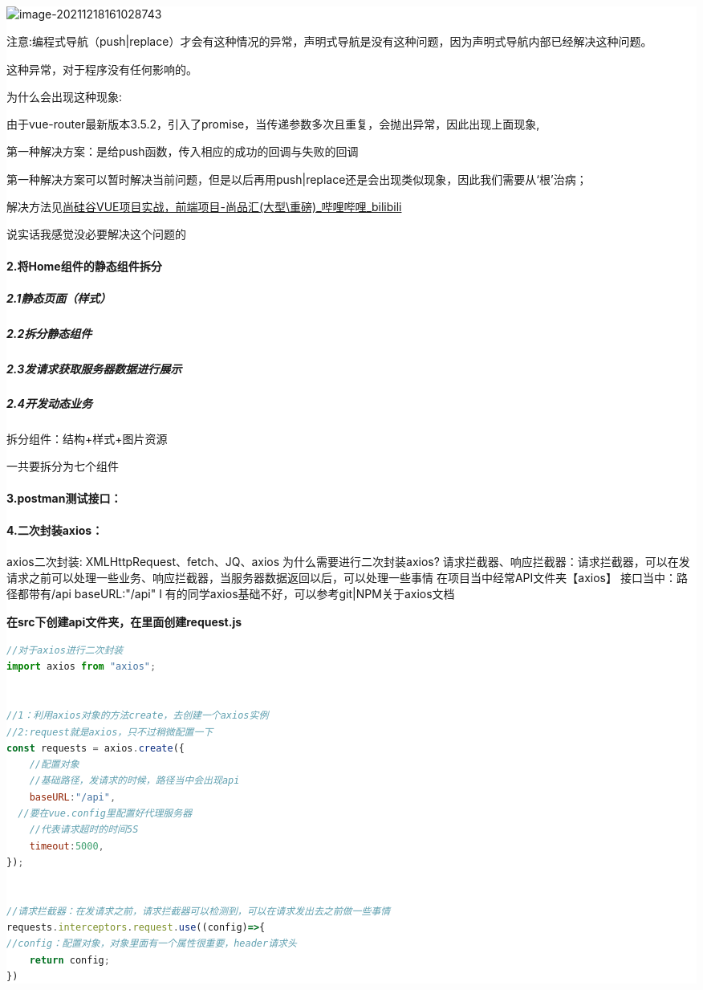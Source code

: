 ![image-20211218161028743](C:\Users\18284\AppData\Roaming\Typora\typora-user-images\image-20211218161028743.png)

注意:编程式导航（push|replace）才会有这种情况的异常，声明式导航是没有这种问题，因为声明式导航内部已经解决这种问题。

这种异常，对于程序没有任何影响的。

为什么会出现这种现象:

由于vue-router最新版本3.5.2，引入了promise，当传递参数多次且重复，会抛出异常，因此出现上面现象,

第一种解决方案：是给push函数，传入相应的成功的回调与失败的回调

第一种解决方案可以暂时解决当前问题，但是以后再用push|replace还是会出现类似现象，因此我们需要从‘根’治病；

解决方法见[尚硅谷VUE项目实战，前端项目-尚品汇(大型\重磅)_哔哩哔哩_bilibili](https://www.bilibili.com/video/BV1Vf4y1T7bw?p=10&spm_id_from=pageDriver)

说实话我感觉没必要解决这个问题的

#### 2.将Home组件的静态组件拆分

##### 2.1静态页面（样式）

##### 2.2拆分静态组件

##### 2.3发请求获取服务器数据进行展示

##### 2.4开发动态业务

拆分组件：结构+样式+图片资源

一共要拆分为七个组件

#### 3.postman测试接口：

#### 4.二次封装axios：

axios二次封装:
XMLHttpRequest、fetch、JQ、axios
为什么需要进行二次封装axios?
请求拦截器、响应拦截器：请求拦截器，可以在发请求之前可以处理一些业务、响应拦截器，当服务器数据返回以后，可以处理一些事情
在项目当中经常API文件夹【axios】
接口当中：路径都带有/api
baseURL:"/api" I
有的同学axios基础不好，可以参考git|NPM关于axios文档

**在src下创建api文件夹，在里面创建request.js**

```js
//对于axios进行二次封装
import axios from "axios";


//1：利用axios对象的方法create，去创建一个axios实例
//2:request就是axios，只不过稍微配置一下
const requests = axios.create({
    //配置对象
    //基础路径，发请求的时候，路径当中会出现api
    baseURL:"/api",
  //要在vue.config里配置好代理服务器
    //代表请求超时的时间5S
    timeout:5000,
});


//请求拦截器：在发请求之前，请求拦截器可以检测到，可以在请求发出去之前做一些事情
requests.interceptors.request.use((config)=>{
//config：配置对象，对象里面有一个属性很重要，header请求头
    return config;
})
```